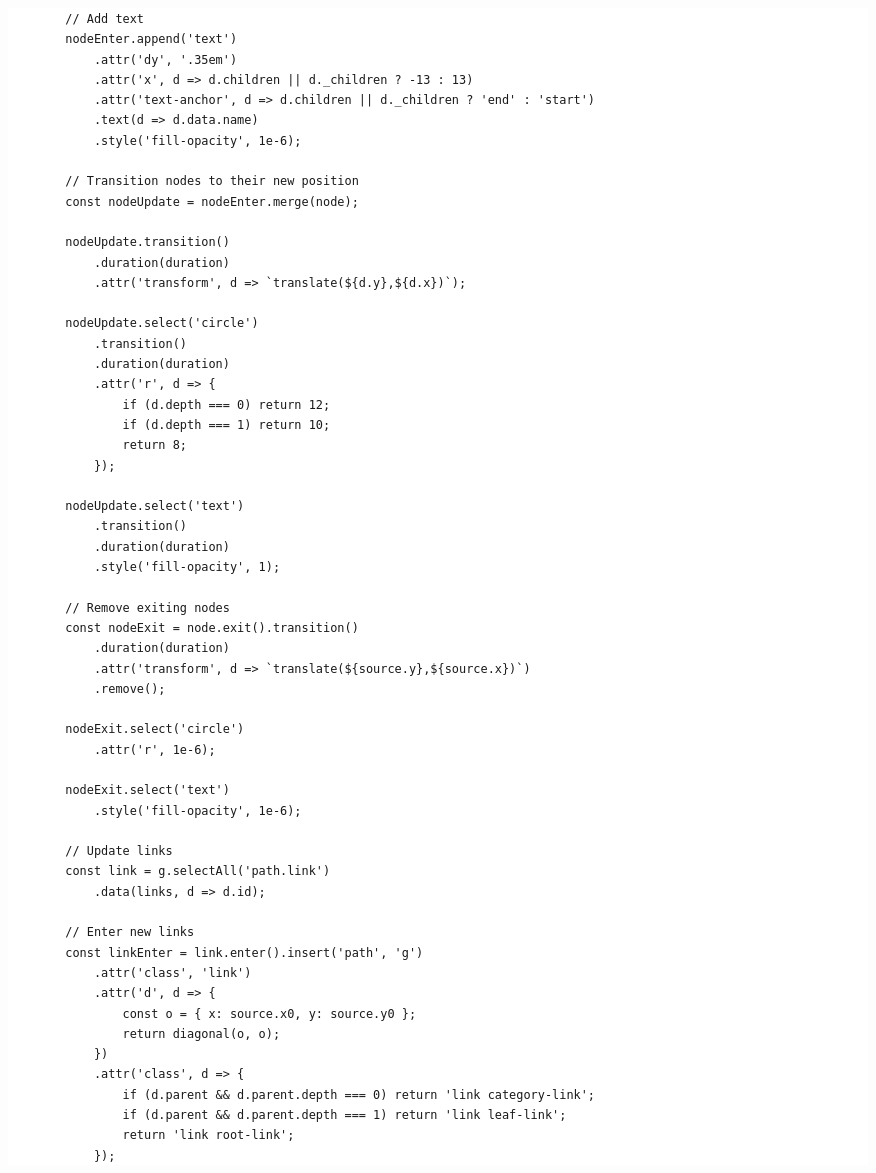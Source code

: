             // Add text
            nodeEnter.append('text')
                .attr('dy', '.35em')
                .attr('x', d => d.children || d._children ? -13 : 13)
                .attr('text-anchor', d => d.children || d._children ? 'end' : 'start')
                .text(d => d.data.name)
                .style('fill-opacity', 1e-6);

            // Transition nodes to their new position
            const nodeUpdate = nodeEnter.merge(node);

            nodeUpdate.transition()
                .duration(duration)
                .attr('transform', d => `translate(${d.y},${d.x})`);

            nodeUpdate.select('circle')
                .transition()
                .duration(duration)
                .attr('r', d => {
                    if (d.depth === 0) return 12;
                    if (d.depth === 1) return 10;
                    return 8;
                });

            nodeUpdate.select('text')
                .transition()
                .duration(duration)
                .style('fill-opacity', 1);

            // Remove exiting nodes
            const nodeExit = node.exit().transition()
                .duration(duration)
                .attr('transform', d => `translate(${source.y},${source.x})`)
                .remove();

            nodeExit.select('circle')
                .attr('r', 1e-6);

            nodeExit.select('text')
                .style('fill-opacity', 1e-6);

            // Update links
            const link = g.selectAll('path.link')
                .data(links, d => d.id);

            // Enter new links
            const linkEnter = link.enter().insert('path', 'g')
                .attr('class', 'link')
                .attr('d', d => {
                    const o = { x: source.x0, y: source.y0 };
                    return diagonal(o, o);
                })
                .attr('class', d => {
                    if (d.parent && d.parent.depth === 0) return 'link category-link';
                    if (d.parent && d.parent.depth === 1) return 'link leaf-link';
                    return 'link root-link';
                });
